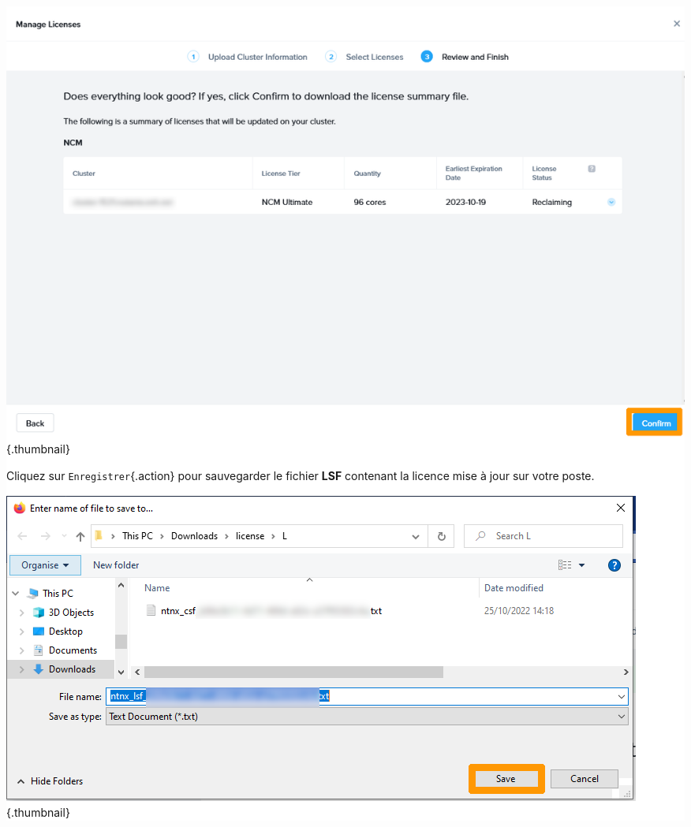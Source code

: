 ![06 generate nsf with licenses removed 08](images/06-generate-nsf-with-license-removed08.png){.thumbnail}

Cliquez sur `Enregistrer`{.action} pour sauvegarder le fichier **LSF** contenant la licence mise à jour sur votre poste.

![06 generate nsf with licenses removed 09](images/06-generate-nsf-with-license-removed09.png){.thumbnail}
